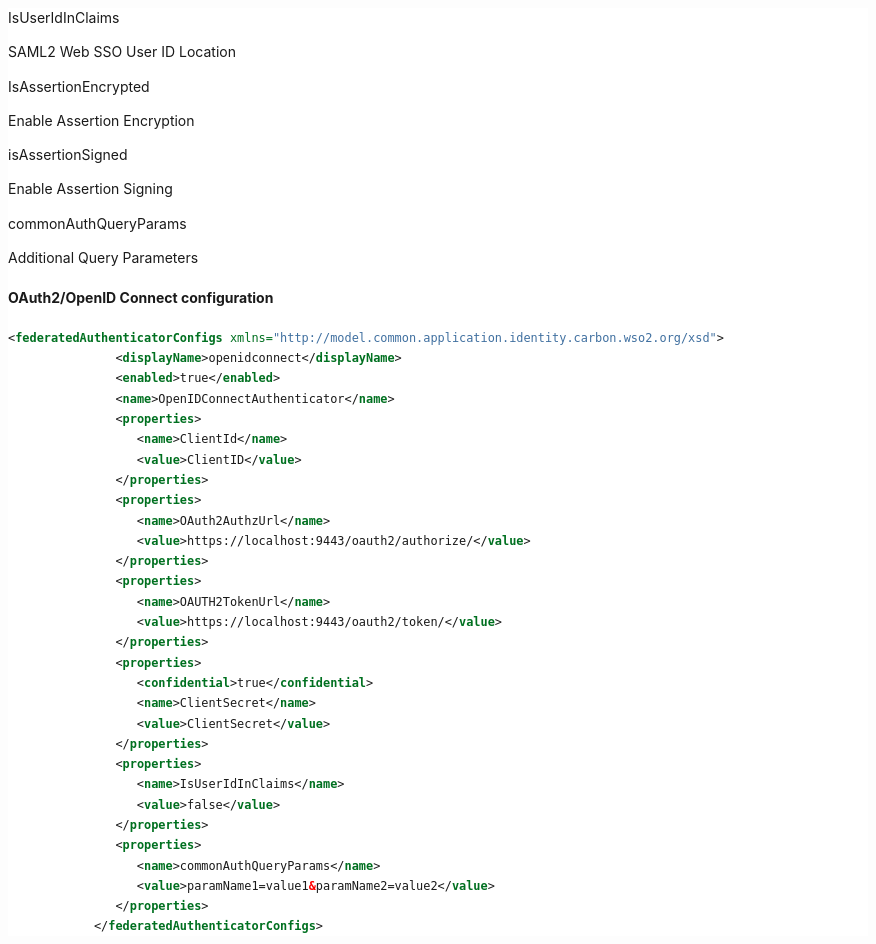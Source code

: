 <tr class="odd">
<td><p>IsUserIdInClaims</p></td>
<td><p>SAML2 Web SSO User ID Location</p></td>
</tr>
<tr class="even">
<td><p>IsAssertionEncrypted</p></td>
<td><p>Enable Assertion Encryption</p></td>
</tr>
<tr class="odd">
<td><p>isAssertionSigned</p></td>
<td><p>Enable Assertion Signing</p></td>
</tr>
<tr class="even">
<td><p>commonAuthQueryParams</p></td>
<td><p>Additional Query Parameters</p></td>
</tr>
</tbody>
</table>

  

#### OAuth2/OpenID Connect configuration

``` xml
<federatedAuthenticatorConfigs xmlns="http://model.common.application.identity.carbon.wso2.org/xsd">
               <displayName>openidconnect</displayName>
               <enabled>true</enabled>
               <name>OpenIDConnectAuthenticator</name>
               <properties>
                  <name>ClientId</name>
                  <value>ClientID</value>
               </properties>
               <properties>
                  <name>OAuth2AuthzUrl</name>
                  <value>https://localhost:9443/oauth2/authorize/</value>
               </properties>
               <properties>
                  <name>OAUTH2TokenUrl</name>
                  <value>https://localhost:9443/oauth2/token/</value>
               </properties>
               <properties>
                  <confidential>true</confidential>
                  <name>ClientSecret</name>
                  <value>ClientSecret</value>
               </properties>
               <properties>
                  <name>IsUserIdInClaims</name>
                  <value>false</value>
               </properties>
               <properties>
                  <name>commonAuthQueryParams</name>
                  <value>paramName1=value1&paramName2=value2</value>
               </properties>
            </federatedAuthenticatorConfigs>
```  
